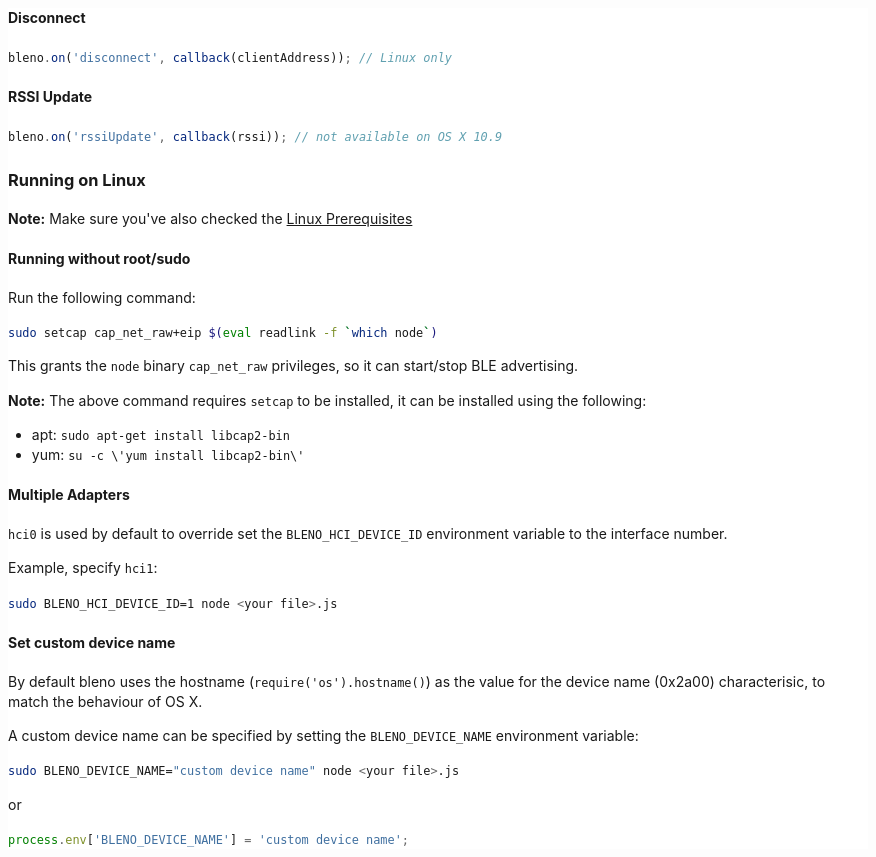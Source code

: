 #### Disconnect

```javascript
bleno.on('disconnect', callback(clientAddress)); // Linux only
```

#### RSSI Update

```javascript
bleno.on('rssiUpdate', callback(rssi)); // not available on OS X 10.9
```

### Running on Linux

__Note:__ Make sure you've also checked the [Linux Prerequisites](#linux)

#### Running without root/sudo

Run the following command:

```sh
sudo setcap cap_net_raw+eip $(eval readlink -f `which node`)
```

This grants the ```node``` binary ```cap_net_raw``` privileges, so it can start/stop BLE advertising.

__Note:__ The above command requires ```setcap``` to be installed, it can be installed using the following:

 * apt: ```sudo apt-get install libcap2-bin```
 * yum: ```su -c \'yum install libcap2-bin\'```

#### Multiple Adapters

```hci0``` is used by default to override set the ```BLENO_HCI_DEVICE_ID``` environment variable to the interface number.

Example, specify ```hci1```:

```sh
sudo BLENO_HCI_DEVICE_ID=1 node <your file>.js
```

#### Set custom device name

By default bleno uses the hostname (```require('os').hostname()```) as the value for the device name (0x2a00) characterisic, to match the behaviour of OS X.

A custom device name can be specified by setting the ```BLENO_DEVICE_NAME``` environment variable:

```sh
sudo BLENO_DEVICE_NAME="custom device name" node <your file>.js
```

or

```js
process.env['BLENO_DEVICE_NAME'] = 'custom device name';
```
